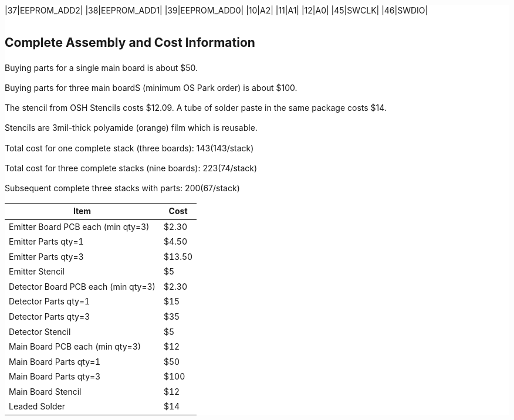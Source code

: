 |37|EEPROM_ADD2|
|38|EEPROM_ADD1|
|39|EEPROM_ADD0|
|10|A2|
|11|A1|
|12|A0|
|45|SWCLK|
|46|SWDIO|


## Complete Assembly and Cost Information

Buying parts for a single main board is about $50. 

Buying parts for three main boardS (minimum OS Park order) is about $100.

The stencil from OSH Stencils costs $12.09. A tube of solder paste in the same package costs $14. 

Stencils are 3mil-thick polyamide (orange) film which is reusable.

Total cost for one complete stack (three boards): $143 ($143/stack)

Total cost for three complete stacks (nine boards): $223 ($74/stack)

Subsequent complete three stacks with parts: $200 ($67/stack)

|Item|Cost|
|----|----|
|Emitter Board PCB each (min qty=3)|$2.30|
|Emitter Parts qty=1|$4.50|
|Emitter Parts qty=3|$13.50|
|Emitter Stencil|$5|
|Detector Board PCB each (min qty=3)|$2.30|
|Detector Parts qty=1|$15|
|Detector Parts qty=3|$35|
|Detector Stencil|$5|
|Main Board PCB each (min qty=3)|$12|
|Main Board Parts qty=1|$50|
|Main Board Parts qty=3|$100|
|Main Board Stencil|$12|
|Leaded Solder|$14|
